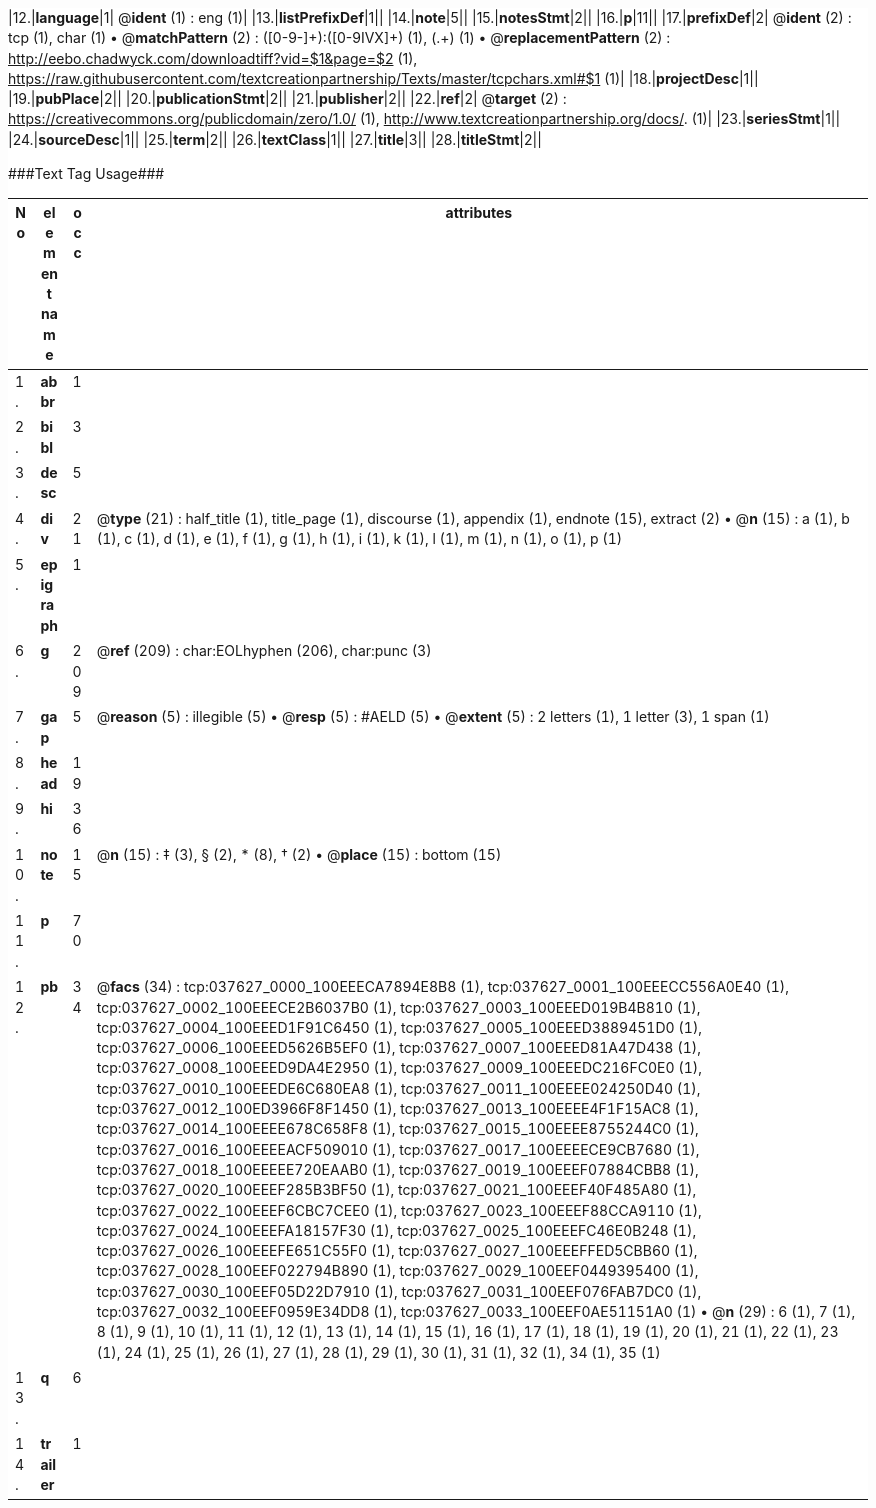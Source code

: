 |12.|__language__|1| @__ident__ (1) : eng (1)|
|13.|__listPrefixDef__|1||
|14.|__note__|5||
|15.|__notesStmt__|2||
|16.|__p__|11||
|17.|__prefixDef__|2| @__ident__ (2) : tcp (1), char (1)  •  @__matchPattern__ (2) : ([0-9\-]+):([0-9IVX]+) (1), (.+) (1)  •  @__replacementPattern__ (2) : http://eebo.chadwyck.com/downloadtiff?vid=$1&page=$2 (1), https://raw.githubusercontent.com/textcreationpartnership/Texts/master/tcpchars.xml#$1 (1)|
|18.|__projectDesc__|1||
|19.|__pubPlace__|2||
|20.|__publicationStmt__|2||
|21.|__publisher__|2||
|22.|__ref__|2| @__target__ (2) : https://creativecommons.org/publicdomain/zero/1.0/ (1), http://www.textcreationpartnership.org/docs/. (1)|
|23.|__seriesStmt__|1||
|24.|__sourceDesc__|1||
|25.|__term__|2||
|26.|__textClass__|1||
|27.|__title__|3||
|28.|__titleStmt__|2||


###Text Tag Usage###

|No|element name|occ|attributes|
|---|---|---|---|
|1.|__abbr__|1||
|2.|__bibl__|3||
|3.|__desc__|5||
|4.|__div__|21| @__type__ (21) : half_title (1), title_page (1), discourse (1), appendix (1), endnote (15), extract (2)  •  @__n__ (15) : a (1), b (1), c (1), d (1), e (1), f (1), g (1), h (1), i (1), k (1), l (1), m (1), n (1), o (1), p (1)|
|5.|__epigraph__|1||
|6.|__g__|209| @__ref__ (209) : char:EOLhyphen (206), char:punc (3)|
|7.|__gap__|5| @__reason__ (5) : illegible (5)  •  @__resp__ (5) : #AELD (5)  •  @__extent__ (5) : 2 letters (1), 1 letter (3), 1 span (1)|
|8.|__head__|19||
|9.|__hi__|36||
|10.|__note__|15| @__n__ (15) : ‡ (3), § (2), * (8), † (2)  •  @__place__ (15) : bottom (15)|
|11.|__p__|70||
|12.|__pb__|34| @__facs__ (34) : tcp:037627_0000_100EEECA7894E8B8 (1), tcp:037627_0001_100EEECC556A0E40 (1), tcp:037627_0002_100EEECE2B6037B0 (1), tcp:037627_0003_100EEED019B4B810 (1), tcp:037627_0004_100EEED1F91C6450 (1), tcp:037627_0005_100EEED3889451D0 (1), tcp:037627_0006_100EEED5626B5EF0 (1), tcp:037627_0007_100EEED81A47D438 (1), tcp:037627_0008_100EEED9DA4E2950 (1), tcp:037627_0009_100EEEDC216FC0E0 (1), tcp:037627_0010_100EEEDE6C680EA8 (1), tcp:037627_0011_100EEEE024250D40 (1), tcp:037627_0012_100ED3966F8F1450 (1), tcp:037627_0013_100EEEE4F1F15AC8 (1), tcp:037627_0014_100EEEE678C658F8 (1), tcp:037627_0015_100EEEE8755244C0 (1), tcp:037627_0016_100EEEEACF509010 (1), tcp:037627_0017_100EEEECE9CB7680 (1), tcp:037627_0018_100EEEEE720EAAB0 (1), tcp:037627_0019_100EEEF07884CBB8 (1), tcp:037627_0020_100EEEF285B3BF50 (1), tcp:037627_0021_100EEEF40F485A80 (1), tcp:037627_0022_100EEEF6CBC7CEE0 (1), tcp:037627_0023_100EEEF88CCA9110 (1), tcp:037627_0024_100EEEFA18157F30 (1), tcp:037627_0025_100EEEFC46E0B248 (1), tcp:037627_0026_100EEEFE651C55F0 (1), tcp:037627_0027_100EEEFFED5CBB60 (1), tcp:037627_0028_100EEF022794B890 (1), tcp:037627_0029_100EEF0449395400 (1), tcp:037627_0030_100EEF05D22D7910 (1), tcp:037627_0031_100EEF076FAB7DC0 (1), tcp:037627_0032_100EEF0959E34DD8 (1), tcp:037627_0033_100EEF0AE51151A0 (1)  •  @__n__ (29) : 6 (1), 7 (1), 8 (1), 9 (1), 10 (1), 11 (1), 12 (1), 13 (1), 14 (1), 15 (1), 16 (1), 17 (1), 18 (1), 19 (1), 20 (1), 21 (1), 22 (1), 23 (1), 24 (1), 25 (1), 26 (1), 27 (1), 28 (1), 29 (1), 30 (1), 31 (1), 32 (1), 34 (1), 35 (1)|
|13.|__q__|6||
|14.|__trailer__|1||
